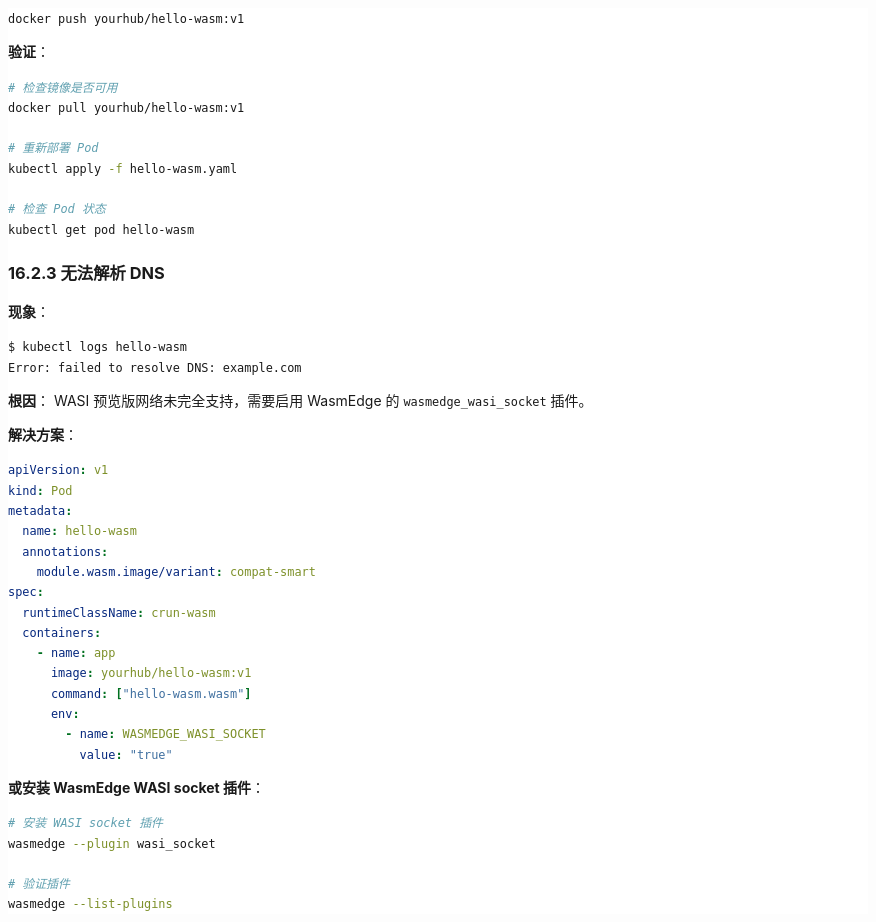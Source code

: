 ```bash
docker push yourhub/hello-wasm:v1
```

**验证**：

```bash
# 检查镜像是否可用
docker pull yourhub/hello-wasm:v1

# 重新部署 Pod
kubectl apply -f hello-wasm.yaml

# 检查 Pod 状态
kubectl get pod hello-wasm
```

### 16.2.3 无法解析 DNS

**现象**：

```bash
$ kubectl logs hello-wasm
Error: failed to resolve DNS: example.com
```

**根因**： WASI 预览版网络未完全支持，需要启用 WasmEdge 的
`wasmedge_wasi_socket` 插件。

**解决方案**：

```yaml
apiVersion: v1
kind: Pod
metadata:
  name: hello-wasm
  annotations:
    module.wasm.image/variant: compat-smart
spec:
  runtimeClassName: crun-wasm
  containers:
    - name: app
      image: yourhub/hello-wasm:v1
      command: ["hello-wasm.wasm"]
      env:
        - name: WASMEDGE_WASI_SOCKET
          value: "true"
```

**或安装 WasmEdge WASI socket 插件**：

```bash
# 安装 WASI socket 插件
wasmedge --plugin wasi_socket

# 验证插件
wasmedge --list-plugins
```
